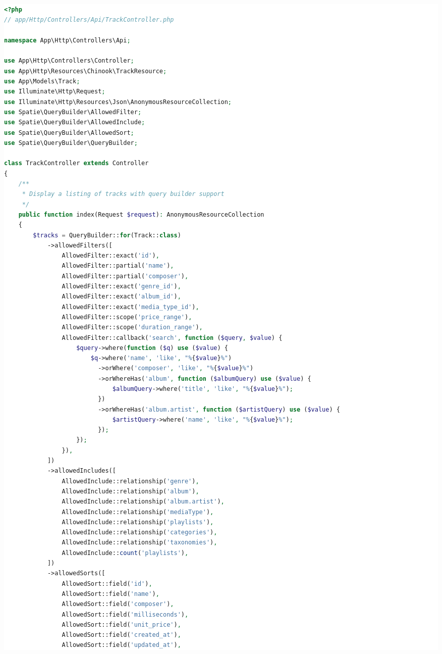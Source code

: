 ```php
<?php
// app/Http/Controllers/Api/TrackController.php

namespace App\Http\Controllers\Api;

use App\Http\Controllers\Controller;
use App\Http\Resources\Chinook\TrackResource;
use App\Models\Track;
use Illuminate\Http\Request;
use Illuminate\Http\Resources\Json\AnonymousResourceCollection;
use Spatie\QueryBuilder\AllowedFilter;
use Spatie\QueryBuilder\AllowedInclude;
use Spatie\QueryBuilder\AllowedSort;
use Spatie\QueryBuilder\QueryBuilder;

class TrackController extends Controller
{
    /**
     * Display a listing of tracks with query builder support
     */
    public function index(Request $request): AnonymousResourceCollection
    {
        $tracks = QueryBuilder::for(Track::class)
            ->allowedFilters([
                AllowedFilter::exact('id'),
                AllowedFilter::partial('name'),
                AllowedFilter::partial('composer'),
                AllowedFilter::exact('genre_id'),
                AllowedFilter::exact('album_id'),
                AllowedFilter::exact('media_type_id'),
                AllowedFilter::scope('price_range'),
                AllowedFilter::scope('duration_range'),
                AllowedFilter::callback('search', function ($query, $value) {
                    $query->where(function ($q) use ($value) {
                        $q->where('name', 'like', "%{$value}%")
                          ->orWhere('composer', 'like', "%{$value}%")
                          ->orWhereHas('album', function ($albumQuery) use ($value) {
                              $albumQuery->where('title', 'like', "%{$value}%");
                          })
                          ->orWhereHas('album.artist', function ($artistQuery) use ($value) {
                              $artistQuery->where('name', 'like', "%{$value}%");
                          });
                    });
                }),
            ])
            ->allowedIncludes([
                AllowedInclude::relationship('genre'),
                AllowedInclude::relationship('album'),
                AllowedInclude::relationship('album.artist'),
                AllowedInclude::relationship('mediaType'),
                AllowedInclude::relationship('playlists'),
                AllowedInclude::relationship('categories'),
                AllowedInclude::relationship('taxonomies'),
                AllowedInclude::count('playlists'),
            ])
            ->allowedSorts([
                AllowedSort::field('id'),
                AllowedSort::field('name'),
                AllowedSort::field('composer'),
                AllowedSort::field('milliseconds'),
                AllowedSort::field('unit_price'),
                AllowedSort::field('created_at'),
                AllowedSort::field('updated_at'),
```